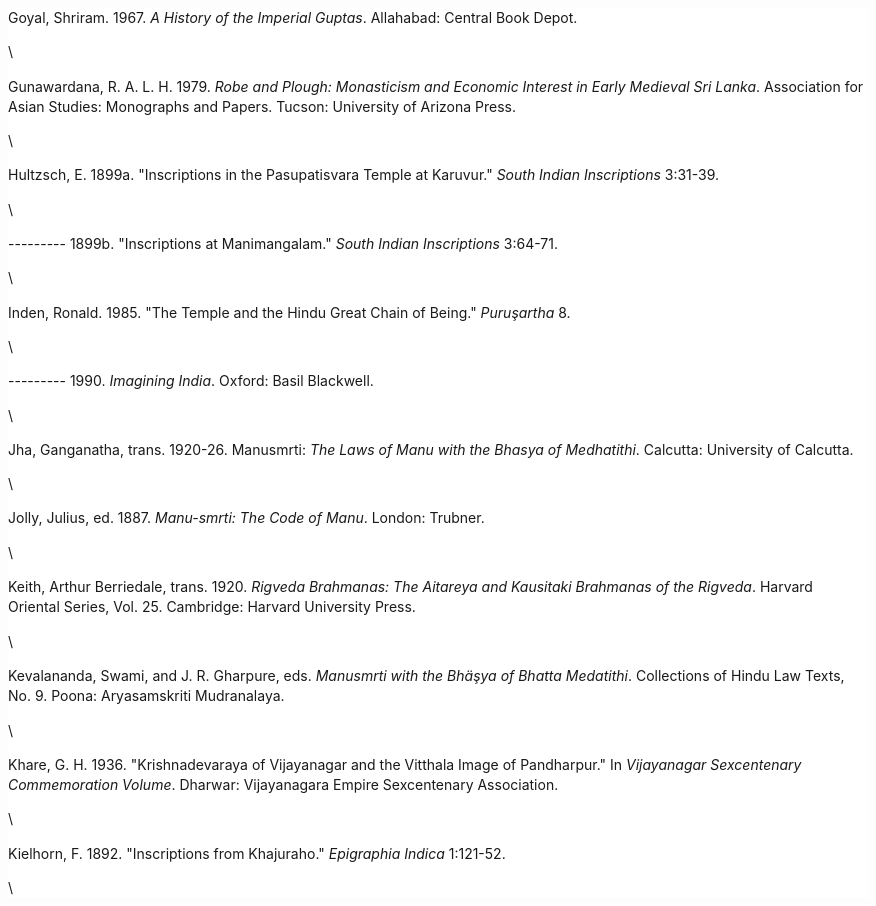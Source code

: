 Goyal, Shriram. 1967. _A History of the Imperial Guptas_. Allahabad: Central
Book Depot.

\

Gunawardana, R. A. L. H. 1979. _Robe and Plough: Monasticism and
Economic Interest in Early Medieval Sri Lanka_. Association for Asian Studies:
Monographs and Papers. Tucson: University of Arizona Press.

\

Hultzsch, E. 1899a. "Inscriptions in the Pasupatisvara Temple at Karuvur."
_South Indian Inscriptions_ 3:31-39.

\

--------- 1899b. "Inscriptions at Manimangalam." _South Indian Inscriptions_
3:64-71.

\

Inden, Ronald. 1985. "The Temple and the Hindu Great Chain of Being."
_Puruşartha_ 8.

\

--------- 1990. _Imagining India_. Oxford: Basil Blackwell.

\

Jha, Ganganatha, trans. 1920-26. Manusmrti: _The Laws of Manu with the
Bhasya of Medhatithi_. Calcutta: University of Calcutta.

\

Jolly, Julius, ed. 1887. _Manu-smrti: The Code of Manu_. London: Trubner.

\

Keith, Arthur Berriedale, trans. 1920. _Rigveda Brahmanas: The Aitareya
and Kausitaki Brahmanas of the Rigveda_. Harvard Oriental Series, Vol. 25.
Cambridge: Harvard University Press.

\

Kevalananda, Swami, and J. R. Gharpure, eds. _Manusmrti with the Bhäşya
of Bhatta Medatithi_. Collections of Hindu Law Texts, No. 9. Poona:
Aryasamskriti Mudranalaya.

\

Khare, G. H. 1936. "Krishnadevaraya of Vijayanagar and the Vitthala Image of
Pandharpur." In _Vijayanagar Sexcentenary Commemoration Volume_. Dharwar:
Vijayanagara Empire Sexcentenary Association.

\

Kielhorn, F. 1892. "Inscriptions from Khajuraho." _Epigraphia Indica_ 1:121-52.


\
